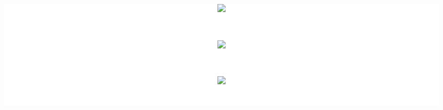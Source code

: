 <p style="margin-right: 0px; margin-left: 0px; padding-right: 0px; padding-left: 0px; border: 0px; font-stretch: inherit; font-size: 13.6px; line-height: 21.76px; font-family: NanumGothic, 나눔고딕, 'Nanum Gothic', Dotum, 돋음, Arial, serif; vertical-align: baseline; padding-top: 0px !important; padding-bottom: 0px !important; text-align: center; clear: none; float: none;"><span class="imageblock" style="display:inline-block;width:740px;;height:auto;max-width:100%"><img src="{{ site.imgserver4 }}/sunmism/3405/045.jpg"/></span></p><p style="margin-right: 0px; margin-left: 0px; padding-right: 0px; padding-left: 0px; border: 0px; font-stretch: inherit; font-size: 13.6px; line-height: 21.76px; font-family: NanumGothic, 나눔고딕, 'Nanum Gothic', Dotum, 돋음, Arial, serif; vertical-align: baseline; padding-top: 0px !important; padding-bottom: 0px !important; text-align: center; clear: none; float: none;"><br/></p><p style="margin-right: 0px; margin-left: 0px; padding-right: 0px; padding-left: 0px; border: 0px; font-stretch: inherit; font-size: 13.6px; line-height: 21.76px; font-family: NanumGothic, 나눔고딕, 'Nanum Gothic', Dotum, 돋음, Arial, serif; vertical-align: baseline; padding-top: 0px !important; padding-bottom: 0px !important; text-align: center; clear: none; float: none;"><span class="imageblock" style="display:inline-block;width:740px;;height:auto;max-width:100%"><img src="{{ site.imgserver4 }}/sunmism/3405/046.jpg"/></span></p><p style="margin-right: 0px; margin-left: 0px; padding-right: 0px; padding-left: 0px; border: 0px; font-stretch: inherit; font-size: 13.6px; line-height: 21.76px; font-family: NanumGothic, 나눔고딕, 'Nanum Gothic', Dotum, 돋음, Arial, serif; vertical-align: baseline; padding-top: 0px !important; padding-bottom: 0px !important; text-align: center; clear: none; float: none;"><br/></p><p style="margin-right: 0px; margin-left: 0px; padding-right: 0px; padding-left: 0px; border: 0px; font-stretch: inherit; font-size: 13.6px; line-height: 21.76px; font-family: NanumGothic, 나눔고딕, 'Nanum Gothic', Dotum, 돋음, Arial, serif; vertical-align: baseline; padding-top: 0px !important; padding-bottom: 0px !important; text-align: center; clear: none; float: none;"><span class="imageblock" style="display:inline-block;width:720px;;height:auto;max-width:100%"><img src="{{ site.imgserver4 }}/sunmism/3405/047.jpg"/></span></p><p style="margin-right: 0px; margin-left: 0px; padding-right: 0px; padding-left: 0px; border: 0px; font-stretch: inherit; font-size: 13.6px; line-height: 21.76px; font-family: NanumGothic, 나눔고딕, 'Nanum Gothic', Dotum, 돋음, Arial, serif; vertical-align: baseline; padding-top: 0px !important; padding-bottom: 0px !important; text-align: center; clear: none; float: none;"><br/></p><p style="margin-right: 0px; margin-left: 0px; padding-right: 0px; padding-left: 0px; border: 0px; font-stretch: inherit; font-size: 13.6px; line-height: 21.76px; font-family: NanumGothic, 나눔고딕, 'Nanum Gothic', Dotum, 돋음, Arial, serif; vertical-align: baseline; padding-top: 0px !important; padding-bottom: 0px !important; text-align: center; clear: none; float: none;"><span style="font-size: 13.6px; line-height: 21.76px;"></span><span style="font-size: 13.6px; line-height: 21.76px;"></span><span style="font-size: 13.6px; line-height: 21.76px;"></span><span style="font-size: 13.6px; line-height: 21.76px;"></span><span style="font-size: 13.6px; line-height: 21.76px;"></span><span style="font-size: 13.6px; line-height: 21.76px;"></span><span style="font-size: 13.6px; line-height: 21.76px;"></span><span style="font-size: 13.6px; line-height: 21.76px;"></span><span style="font-size: 13.6px; line-height: 21.76px;"></span><span style="font-size: 13.6px; line-height: 21.76px;"></span><span style="font-size: 13.6px; line-height: 21.76px;"></span><span style="font-size: 13.6px; line-height: 21.76px;"></span><span style="font-size: 13.6px; line-height: 21.76px;"></span><span style="font-size: 13.6px; line-height: 21.76px;"></span><span style="font-size: 13.6px; line-height: 21.76px;"></span><span style="font-size: 13.6px; line-height: 21.76px;"></span><span style="font-size: 13.6px; line-height: 21.76px;"></span><span style="font-size: 13.6px; line-height: 21.76px;"></span><span style="font-size: 13.6px; line-height: 21.76px;"></span><span style="font-size: 13.6px; line-height: 21.76px;"></span><span style="font-size: 13.6px; line-height: 21.76px;"></span><span style="font-size: 13.6px; line-height: 21.76px;"></span><span style="font-size: 13.6px; line-height: 21.76px;"></span><span style="font-size: 13.6px; line-height: 21.76px;"></span><span style="font-size: 13.6px; line-height: 21.76px;"></span><span style="font-size: 13.6px; line-height: 21.76px;"></span><span style="font-size: 13.6px; line-height: 21.76px;"></span><span style="font-size: 13.6px; line-height: 21.76px;"></span><span style="font-size: 13.6px; line-height: 21.76px;"></span><span style="font-size: 13.6px; line-height: 21.76px;"></span><span style="font-size: 13.6px; line-height: 21.76px;"></span><span style="font-size: 13.6px; line-height: 21.76px;"></span><span style="font-size: 13.6px; line-height: 21.76px;"></span><span style="font-size: 13.6px; line-height: 21.76px;"></span><span style="font-size: 13.6px; line-height: 21.76px;"></span><span style="font-size: 13.6px; line-height: 21.76px;"></span><span style="font-size: 13.6px; line-height: 21.76px;"></span><span style="font-size: 13.6px; line-height: 21.76px;"></span><span style="font-size: 13.6px; line-height: 21.76px;"></span><span style="font-size: 13.6px; line-height: 21.76px;"></span><span style="font-size: 13.6px; line-height: 21.76px;"></span></p>